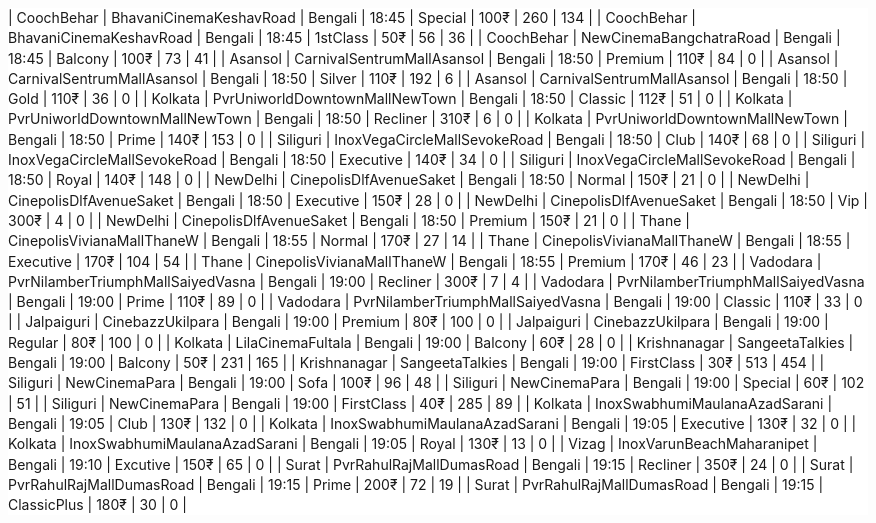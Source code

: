| CoochBehar   | BhavaniCinemaKeshavRoad                   | Bengali  | 18:45 | Special         |  100₹ |      260 |    134 |
| CoochBehar   | BhavaniCinemaKeshavRoad                   | Bengali  | 18:45 | 1stClass        |   50₹ |       56 |     36 |
| CoochBehar   | NewCinemaBangchatraRoad                   | Bengali  | 18:45 | Balcony         |  100₹ |       73 |     41 |
| Asansol      | CarnivalSentrumMallAsansol                | Bengali  | 18:50 | Premium         |  110₹ |       84 |      0 |
| Asansol      | CarnivalSentrumMallAsansol                | Bengali  | 18:50 | Silver          |  110₹ |      192 |      6 |
| Asansol      | CarnivalSentrumMallAsansol                | Bengali  | 18:50 | Gold            |  110₹ |       36 |      0 |
| Kolkata      | PvrUniworldDowntownMallNewTown            | Bengali  | 18:50 | Classic         |  112₹ |       51 |      0 |
| Kolkata      | PvrUniworldDowntownMallNewTown            | Bengali  | 18:50 | Recliner        |  310₹ |        6 |      0 |
| Kolkata      | PvrUniworldDowntownMallNewTown            | Bengali  | 18:50 | Prime           |  140₹ |      153 |      0 |
| Siliguri     | InoxVegaCircleMallSevokeRoad              | Bengali  | 18:50 | Club            |  140₹ |       68 |      0 |
| Siliguri     | InoxVegaCircleMallSevokeRoad              | Bengali  | 18:50 | Executive       |  140₹ |       34 |      0 |
| Siliguri     | InoxVegaCircleMallSevokeRoad              | Bengali  | 18:50 | Royal           |  140₹ |      148 |      0 |
| NewDelhi     | CinepolisDlfAvenueSaket                   | Bengali  | 18:50 | Normal          |  150₹ |       21 |      0 |
| NewDelhi     | CinepolisDlfAvenueSaket                   | Bengali  | 18:50 | Executive       |  150₹ |       28 |      0 |
| NewDelhi     | CinepolisDlfAvenueSaket                   | Bengali  | 18:50 | Vip             |  300₹ |        4 |      0 |
| NewDelhi     | CinepolisDlfAvenueSaket                   | Bengali  | 18:50 | Premium         |  150₹ |       21 |      0 |
| Thane        | CinepolisVivianaMallThaneW                | Bengali  | 18:55 | Normal          |  170₹ |       27 |     14 |
| Thane        | CinepolisVivianaMallThaneW                | Bengali  | 18:55 | Executive       |  170₹ |      104 |     54 |
| Thane        | CinepolisVivianaMallThaneW                | Bengali  | 18:55 | Premium         |  170₹ |       46 |     23 |
| Vadodara     | PvrNilamberTriumphMallSaiyedVasna         | Bengali  | 19:00 | Recliner        |  300₹ |        7 |      4 |
| Vadodara     | PvrNilamberTriumphMallSaiyedVasna         | Bengali  | 19:00 | Prime           |  110₹ |       89 |      0 |
| Vadodara     | PvrNilamberTriumphMallSaiyedVasna         | Bengali  | 19:00 | Classic         |  110₹ |       33 |      0 |
| Jalpaiguri   | CinebazzUkilpara                          | Bengali  | 19:00 | Premium         |   80₹ |      100 |      0 |
| Jalpaiguri   | CinebazzUkilpara                          | Bengali  | 19:00 | Regular         |   80₹ |      100 |      0 |
| Kolkata      | LilaCinemaFultala                         | Bengali  | 19:00 | Balcony         |   60₹ |       28 |      0 |
| Krishnanagar | SangeetaTalkies                           | Bengali  | 19:00 | Balcony         |   50₹ |      231 |    165 |
| Krishnanagar | SangeetaTalkies                           | Bengali  | 19:00 | FirstClass      |   30₹ |      513 |    454 |
| Siliguri     | NewCinemaPara                             | Bengali  | 19:00 | Sofa            |  100₹ |       96 |     48 |
| Siliguri     | NewCinemaPara                             | Bengali  | 19:00 | Special         |   60₹ |      102 |     51 |
| Siliguri     | NewCinemaPara                             | Bengali  | 19:00 | FirstClass      |   40₹ |      285 |     89 |
| Kolkata      | InoxSwabhumiMaulanaAzadSarani             | Bengali  | 19:05 | Club            |  130₹ |      132 |      0 |
| Kolkata      | InoxSwabhumiMaulanaAzadSarani             | Bengali  | 19:05 | Executive       |  130₹ |       32 |      0 |
| Kolkata      | InoxSwabhumiMaulanaAzadSarani             | Bengali  | 19:05 | Royal           |  130₹ |       13 |      0 |
| Vizag        | InoxVarunBeachMaharanipet                 | Bengali  | 19:10 | Excutive        |  150₹ |       65 |      0 |
| Surat        | PvrRahulRajMallDumasRoad                  | Bengali  | 19:15 | Recliner        |  350₹ |       24 |      0 |
| Surat        | PvrRahulRajMallDumasRoad                  | Bengali  | 19:15 | Prime           |  200₹ |       72 |     19 |
| Surat        | PvrRahulRajMallDumasRoad                  | Bengali  | 19:15 | ClassicPlus     |  180₹ |       30 |      0 |